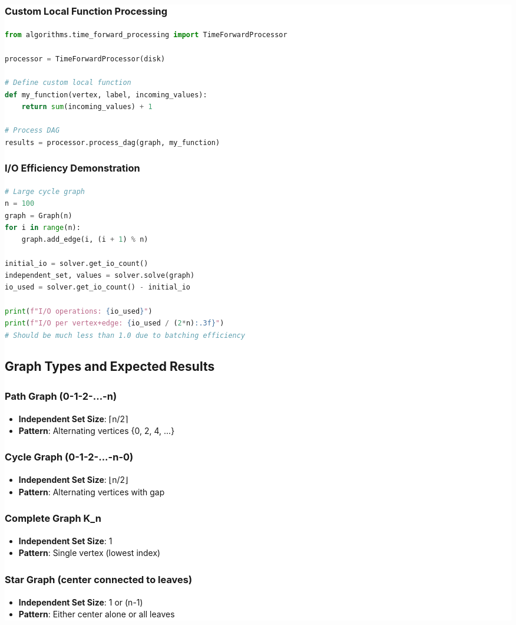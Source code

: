 ### Custom Local Function Processing

```python
from algorithms.time_forward_processing import TimeForwardProcessor

processor = TimeForwardProcessor(disk)

# Define custom local function
def my_function(vertex, label, incoming_values):
    return sum(incoming_values) + 1

# Process DAG
results = processor.process_dag(graph, my_function)
```

### I/O Efficiency Demonstration

```python
# Large cycle graph
n = 100
graph = Graph(n)
for i in range(n):
    graph.add_edge(i, (i + 1) % n)

initial_io = solver.get_io_count()
independent_set, values = solver.solve(graph)
io_used = solver.get_io_count() - initial_io

print(f"I/O operations: {io_used}")
print(f"I/O per vertex+edge: {io_used / (2*n):.3f}")
# Should be much less than 1.0 due to batching efficiency
```

## Graph Types and Expected Results

### Path Graph (0-1-2-...-n)
- **Independent Set Size**: ⌈n/2⌉ 
- **Pattern**: Alternating vertices {0, 2, 4, ...}

### Cycle Graph (0-1-2-...-n-0)
- **Independent Set Size**: ⌊n/2⌋
- **Pattern**: Alternating vertices with gap

### Complete Graph K_n
- **Independent Set Size**: 1
- **Pattern**: Single vertex (lowest index)

### Star Graph (center connected to leaves)
- **Independent Set Size**: 1 or (n-1)
- **Pattern**: Either center alone or all leaves
